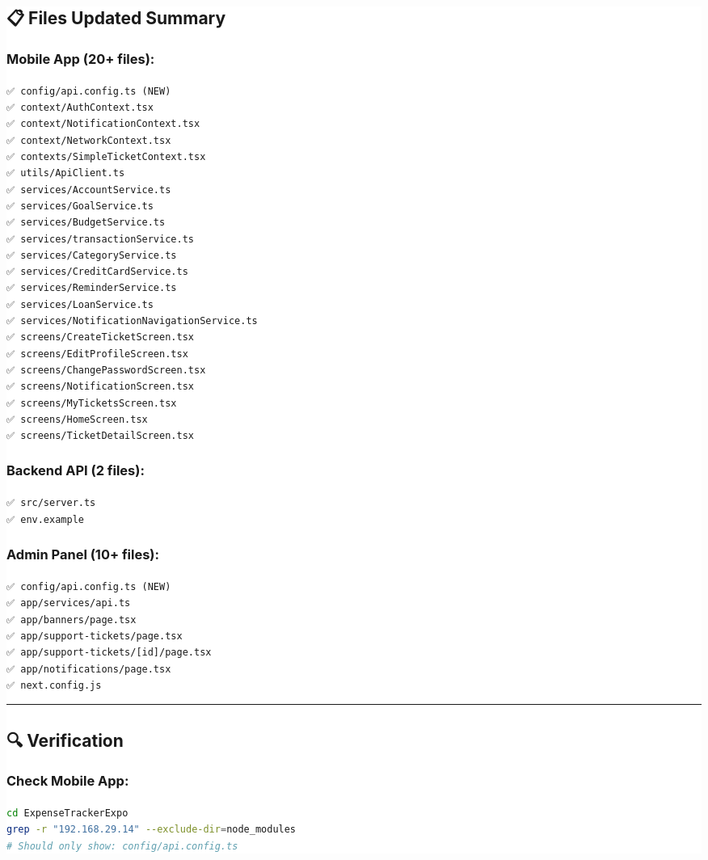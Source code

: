 
## 📋 **Files Updated Summary**

### **Mobile App (20+ files):**
```
✅ config/api.config.ts (NEW)
✅ context/AuthContext.tsx
✅ context/NotificationContext.tsx
✅ context/NetworkContext.tsx
✅ contexts/SimpleTicketContext.tsx
✅ utils/ApiClient.ts
✅ services/AccountService.ts
✅ services/GoalService.ts
✅ services/BudgetService.ts
✅ services/transactionService.ts
✅ services/CategoryService.ts
✅ services/CreditCardService.ts
✅ services/ReminderService.ts
✅ services/LoanService.ts
✅ services/NotificationNavigationService.ts
✅ screens/CreateTicketScreen.tsx
✅ screens/EditProfileScreen.tsx
✅ screens/ChangePasswordScreen.tsx
✅ screens/NotificationScreen.tsx
✅ screens/MyTicketsScreen.tsx
✅ screens/HomeScreen.tsx
✅ screens/TicketDetailScreen.tsx
```

### **Backend API (2 files):**
```
✅ src/server.ts
✅ env.example
```

### **Admin Panel (10+ files):**
```
✅ config/api.config.ts (NEW)
✅ app/services/api.ts
✅ app/banners/page.tsx
✅ app/support-tickets/page.tsx
✅ app/support-tickets/[id]/page.tsx
✅ app/notifications/page.tsx
✅ next.config.js
```

---

## 🔍 **Verification**

### **Check Mobile App:**
```bash
cd ExpenseTrackerExpo
grep -r "192.168.29.14" --exclude-dir=node_modules
# Should only show: config/api.config.ts
```
